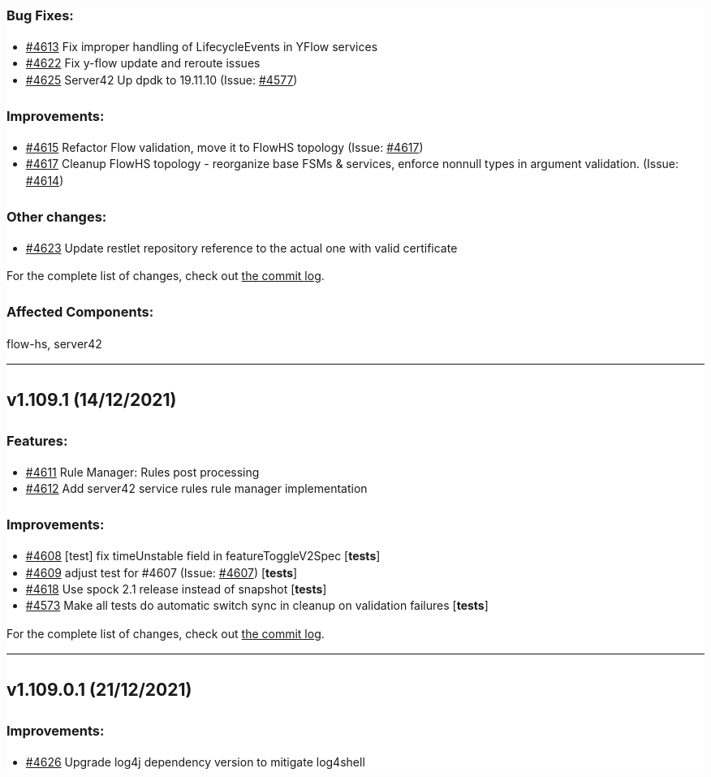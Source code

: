 ### Bug Fixes:
-  [#4613](https://github.com/telstra/open-kilda/pull/4613) Fix improper handling of LifecycleEvents in YFlow services
-  [#4622](https://github.com/telstra/open-kilda/pull/4622) Fix y-flow update and reroute issues
-  [#4625](https://github.com/telstra/open-kilda/pull/4625) Server42 Up dpdk to 19.11.10 (Issue: [#4577](https://github.com/telstra/open-kilda/issues/4577))

### Improvements:
-  [#4615](https://github.com/telstra/open-kilda/pull/4615) Refactor Flow validation, move it to FlowHS topology (Issue: [#4617](https://github.com/telstra/open-kilda/issues/4617))
-  [#4617](https://github.com/telstra/open-kilda/pull/4617) Cleanup FlowHS topology - reorganize base FSMs & services, enforce nonnull types in argument validation. (Issue: [#4614](https://github.com/telstra/open-kilda/issues/4614))

### Other changes:
-  [#4623](https://github.com/telstra/open-kilda/pull/4623) Update restlet repository reference to the actual one with valid certificate

For the complete list of changes, check out [the commit log](https://github.com/telstra/open-kilda/compare/v1.109.1...v1.110.0).

### Affected Components:
flow-hs, server42

---

## v1.109.1 (14/12/2021)

### Features:
-  [#4611](https://github.com/telstra/open-kilda/pull/4611) Rule Manager: Rules post processing
-  [#4612](https://github.com/telstra/open-kilda/pull/4612) Add server42 service rules rule manager implementation

### Improvements:
-  [#4608](https://github.com/telstra/open-kilda/pull/4608) [test] fix timeUnstable field in featureToggleV2Spec [**tests**]
-  [#4609](https://github.com/telstra/open-kilda/pull/4609) adjust test for #4607 (Issue: [#4607](https://github.com/telstra/open-kilda/issues/4607)) [**tests**]
-  [#4618](https://github.com/telstra/open-kilda/pull/4618) Use spock 2.1 release instead of snapshot [**tests**]
-  [#4573](https://github.com/telstra/open-kilda/pull/4573) Make all tests do automatic switch sync in cleanup on validation failures [**tests**]

For the complete list of changes, check out [the commit log](https://github.com/telstra/open-kilda/compare/v1.109.0...v1.109.1).

---

## v1.109.0.1 (21/12/2021)
### Improvements:
-  [#4626](https://github.com/telstra/open-kilda/pull/4626) Upgrade log4j dependency version to mitigate log4shell 
